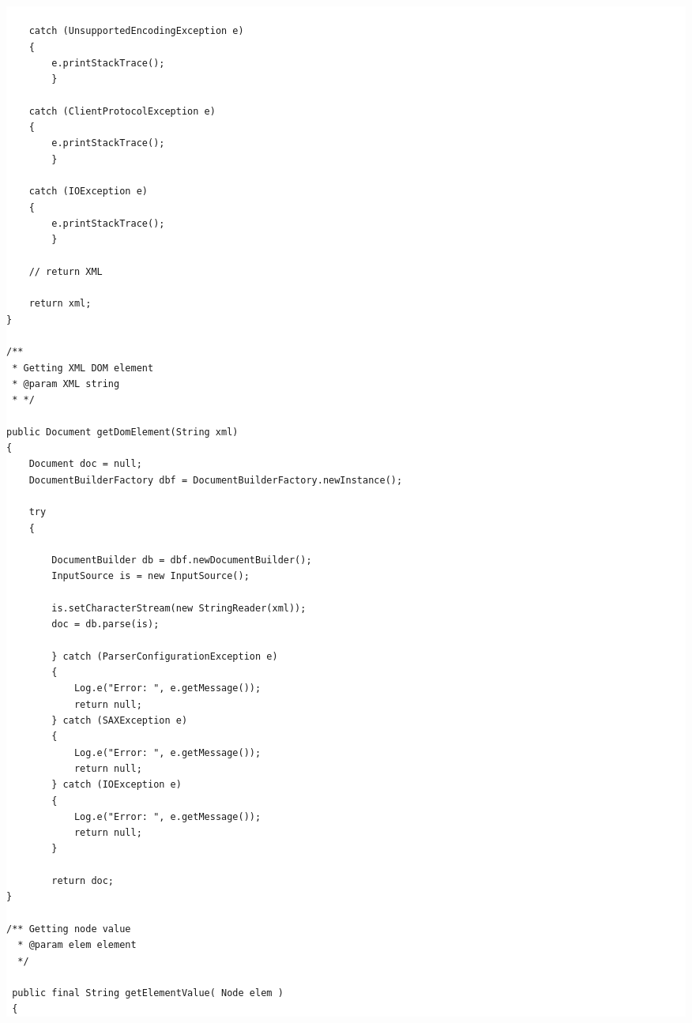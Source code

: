 ```

    catch (UnsupportedEncodingException e) 
    {
        e.printStackTrace();
        }

    catch (ClientProtocolException e) 
    {
        e.printStackTrace();
        }

    catch (IOException e) 
    {
        e.printStackTrace();
        }

    // return XML

    return xml;
}

/**
 * Getting XML DOM element
 * @param XML string
 * */

public Document getDomElement(String xml)
{
    Document doc = null;
    DocumentBuilderFactory dbf = DocumentBuilderFactory.newInstance();

    try 
    {

        DocumentBuilder db = dbf.newDocumentBuilder();
        InputSource is = new InputSource();

        is.setCharacterStream(new StringReader(xml));
        doc = db.parse(is); 

        } catch (ParserConfigurationException e) 
        {
            Log.e("Error: ", e.getMessage());
            return null;
        } catch (SAXException e) 
        {
            Log.e("Error: ", e.getMessage());
            return null;
        } catch (IOException e) 
        {
            Log.e("Error: ", e.getMessage());
            return null;
        }

        return doc;
}

/** Getting node value
  * @param elem element
  */

 public final String getElementValue( Node elem ) 
 {
```